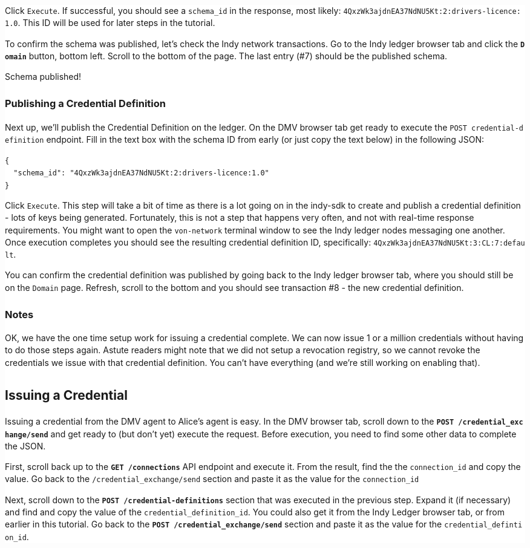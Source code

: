Click `Execute`. If successful, you should see a `schema_id` in the response, most likely: `4QxzWk3ajdnEA37NdNU5Kt:2:drivers-licence:1.0`. This ID will be used for later steps in the tutorial.

To confirm the schema was published, let’s check the Indy network transactions. Go to the Indy ledger browser tab and click the **`Domain`** button, bottom left. Scroll to the bottom of the page. The last entry (#7) should be the published schema.

Schema published!

### Publishing a Credential Definition

Next up, we’ll publish the Credential Definition on the ledger.  On the DMV browser tab get ready to execute the  `POST credential-definition` endpoint. Fill in the text box with the schema ID from early (or just copy the text below) in the following JSON:

``` JSONC
{
  "schema_id": "4QxzWk3ajdnEA37NdNU5Kt:2:drivers-licence:1.0"
}
```

Click `Execute`. This step will take a bit of time as there is a lot going on in the indy-sdk to create and publish a credential definition - lots of keys being generated. Fortunately, this is not a step that happens very often, and not with real-time response requirements. You might want to open the `von-network` terminal window to see the Indy ledger nodes messaging one another. Once execution completes you should see the resulting credential definition ID, specifically: `4QxzWk3ajdnEA37NdNU5Kt:3:CL:7:default`.  

You can confirm the credential definition was published by going back to the Indy ledger browser tab, where you should still be on the `Domain` page. Refresh, scroll to the bottom and you should see transaction #8 - the new credential definition. 

### Notes

OK, we have the one time setup work for issuing a credential complete. We can now issue 1 or a million credentials without having to do those steps again. Astute readers might note that we did not setup a revocation registry, so we cannot revoke the credentials we issue with that credential definition. You can’t have everything (and we’re still working on enabling that).

## Issuing a Credential

Issuing a credential from the DMV agent to Alice’s agent is easy. In the DMV browser tab, scroll down to the **`POST /credential_exchange/send`** and get ready to (but don’t yet) execute the request. Before execution, you need to find some other data to complete the JSON. 

First, scroll back up to the **`GET /connections`** API endpoint and execute it. From the result, find the the `connection_id` and copy the value. Go back to the `/credential_exchange/send` section and paste it as the value for the `connection_id`

Next, scroll down to the **`POST /credential-definitions`** section that was executed in the previous step. Expand it (if necessary) and find and copy the value of the `credential_definition_id`. You could also get it from the Indy Ledger browser tab, or from earlier in this tutorial. Go back to the **`POST /credential_exchange/send`** section and paste it as the value for the `credential_defintion_id`.
